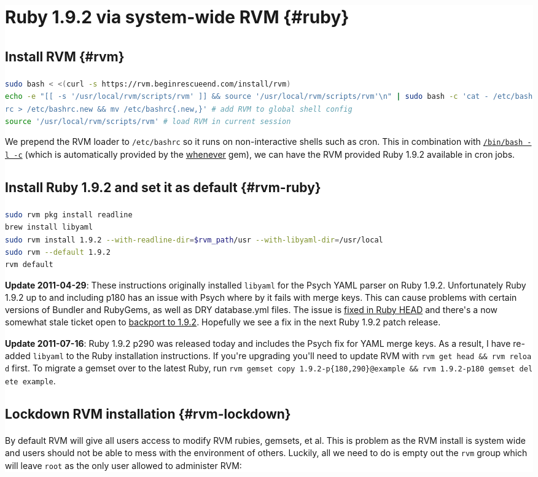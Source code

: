 
# Ruby 1.9.2 via system-wide RVM {#ruby}

## Install RVM {#rvm}

``` bash
sudo bash < <(curl -s https://rvm.beginrescueend.com/install/rvm)
echo -e "[[ -s '/usr/local/rvm/scripts/rvm' ]] && source '/usr/local/rvm/scripts/rvm'\n" | sudo bash -c 'cat - /etc/bashrc > /etc/bashrc.new && mv /etc/bashrc{.new,}' # add RVM to global shell config
source '/usr/local/rvm/scripts/rvm' # load RVM in current session
```

We prepend the RVM loader to `/etc/bashrc` so it runs on non-interactive shells such as cron. This in combination with [`/bin/bash -l -c`](http://blog.scoutapp.com/articles/2010/09/07/rvm-and-cron-in-production) (which is automatically provided by the [whenever](https://github.com/javan/whenever) gem), we can have the RVM provided Ruby 1.9.2 available in cron jobs.

## Install Ruby 1.9.2 and set it as default {#rvm-ruby}

``` bash
sudo rvm pkg install readline
brew install libyaml
sudo rvm install 1.9.2 --with-readline-dir=$rvm_path/usr --with-libyaml-dir=/usr/local
sudo rvm --default 1.9.2
rvm default
```

**Update 2011-04-29**: These instructions originally installed `libyaml` for the Psych YAML parser on Ruby 1.9.2.
Unfortunately Ruby 1.9.2 up to and including p180 has an issue with Psych where by it fails with merge keys.
This can cause problems with certain versions of Bundler and RubyGems, as well as DRY database.yml files.
The issue is [fixed in Ruby HEAD](http://redmine.ruby-lang.org/issues/show/4300)
and there's a now somewhat stale ticket open to [backport to 1.9.2](http://redmine.ruby-lang.org/issues/show/4357).
Hopefully we see a fix in the next Ruby 1.9.2 patch release.

**Update 2011-07-16**: Ruby 1.9.2 p290 was released today and includes the Psych fix for YAML merge keys.
As a result, I have re-added `libyaml` to the Ruby installation instructions.
If you're upgrading you'll need to update RVM with `rvm get head && rvm reload` first.
To migrate a gemset over to the latest Ruby, run `rvm gemset copy 1.9.2-p{180,290}@example && rvm 1.9.2-p180 gemset delete example`.

## Lockdown RVM installation {#rvm-lockdown}

By default RVM will give all users access to modify RVM rubies, gemsets, et al.
This is problem as the RVM install is system wide and users should not be able to mess with the environment of others.
Luckily, all we need to do is empty out the `rvm` group which will leave `root` as the only user allowed to administer  RVM:
